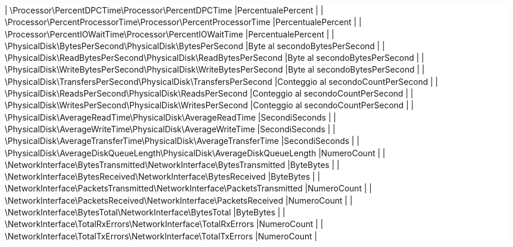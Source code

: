 | <span data-ttu-id="0c0cb-230">\Processor\PercentDPCTime</span><span class="sxs-lookup"><span data-stu-id="0c0cb-230">\Processor\PercentDPCTime</span></span> |<span data-ttu-id="0c0cb-231">Percentuale</span><span class="sxs-lookup"><span data-stu-id="0c0cb-231">Percent</span></span> |
| <span data-ttu-id="0c0cb-232">\Processor\PercentProcessorTime</span><span class="sxs-lookup"><span data-stu-id="0c0cb-232">\Processor\PercentProcessorTime</span></span> |<span data-ttu-id="0c0cb-233">Percentuale</span><span class="sxs-lookup"><span data-stu-id="0c0cb-233">Percent</span></span> |
| <span data-ttu-id="0c0cb-234">\Processor\PercentIOWaitTime</span><span class="sxs-lookup"><span data-stu-id="0c0cb-234">\Processor\PercentIOWaitTime</span></span> |<span data-ttu-id="0c0cb-235">Percentuale</span><span class="sxs-lookup"><span data-stu-id="0c0cb-235">Percent</span></span> |
| <span data-ttu-id="0c0cb-236">\PhysicalDisk\BytesPerSecond</span><span class="sxs-lookup"><span data-stu-id="0c0cb-236">\PhysicalDisk\BytesPerSecond</span></span> |<span data-ttu-id="0c0cb-237">Byte al secondo</span><span class="sxs-lookup"><span data-stu-id="0c0cb-237">BytesPerSecond</span></span> |
| <span data-ttu-id="0c0cb-238">\PhysicalDisk\ReadBytesPerSecond</span><span class="sxs-lookup"><span data-stu-id="0c0cb-238">\PhysicalDisk\ReadBytesPerSecond</span></span> |<span data-ttu-id="0c0cb-239">Byte al secondo</span><span class="sxs-lookup"><span data-stu-id="0c0cb-239">BytesPerSecond</span></span> |
| <span data-ttu-id="0c0cb-240">\PhysicalDisk\WriteBytesPerSecond</span><span class="sxs-lookup"><span data-stu-id="0c0cb-240">\PhysicalDisk\WriteBytesPerSecond</span></span> |<span data-ttu-id="0c0cb-241">Byte al secondo</span><span class="sxs-lookup"><span data-stu-id="0c0cb-241">BytesPerSecond</span></span> |
| <span data-ttu-id="0c0cb-242">\PhysicalDisk\TransfersPerSecond</span><span class="sxs-lookup"><span data-stu-id="0c0cb-242">\PhysicalDisk\TransfersPerSecond</span></span> |<span data-ttu-id="0c0cb-243">Conteggio al secondo</span><span class="sxs-lookup"><span data-stu-id="0c0cb-243">CountPerSecond</span></span> |
| <span data-ttu-id="0c0cb-244">\PhysicalDisk\ReadsPerSecond</span><span class="sxs-lookup"><span data-stu-id="0c0cb-244">\PhysicalDisk\ReadsPerSecond</span></span> |<span data-ttu-id="0c0cb-245">Conteggio al secondo</span><span class="sxs-lookup"><span data-stu-id="0c0cb-245">CountPerSecond</span></span> |
| <span data-ttu-id="0c0cb-246">\PhysicalDisk\WritesPerSecond</span><span class="sxs-lookup"><span data-stu-id="0c0cb-246">\PhysicalDisk\WritesPerSecond</span></span> |<span data-ttu-id="0c0cb-247">Conteggio al secondo</span><span class="sxs-lookup"><span data-stu-id="0c0cb-247">CountPerSecond</span></span> |
| <span data-ttu-id="0c0cb-248">\PhysicalDisk\AverageReadTime</span><span class="sxs-lookup"><span data-stu-id="0c0cb-248">\PhysicalDisk\AverageReadTime</span></span> |<span data-ttu-id="0c0cb-249">Secondi</span><span class="sxs-lookup"><span data-stu-id="0c0cb-249">Seconds</span></span> |
| <span data-ttu-id="0c0cb-250">\PhysicalDisk\AverageWriteTime</span><span class="sxs-lookup"><span data-stu-id="0c0cb-250">\PhysicalDisk\AverageWriteTime</span></span> |<span data-ttu-id="0c0cb-251">Secondi</span><span class="sxs-lookup"><span data-stu-id="0c0cb-251">Seconds</span></span> |
| <span data-ttu-id="0c0cb-252">\PhysicalDisk\AverageTransferTime</span><span class="sxs-lookup"><span data-stu-id="0c0cb-252">\PhysicalDisk\AverageTransferTime</span></span> |<span data-ttu-id="0c0cb-253">Secondi</span><span class="sxs-lookup"><span data-stu-id="0c0cb-253">Seconds</span></span> |
| <span data-ttu-id="0c0cb-254">\PhysicalDisk\AverageDiskQueueLength</span><span class="sxs-lookup"><span data-stu-id="0c0cb-254">\PhysicalDisk\AverageDiskQueueLength</span></span> |<span data-ttu-id="0c0cb-255">Numero</span><span class="sxs-lookup"><span data-stu-id="0c0cb-255">Count</span></span> |
| <span data-ttu-id="0c0cb-256">\NetworkInterface\BytesTransmitted</span><span class="sxs-lookup"><span data-stu-id="0c0cb-256">\NetworkInterface\BytesTransmitted</span></span> |<span data-ttu-id="0c0cb-257">Byte</span><span class="sxs-lookup"><span data-stu-id="0c0cb-257">Bytes</span></span> |
| <span data-ttu-id="0c0cb-258">\NetworkInterface\BytesReceived</span><span class="sxs-lookup"><span data-stu-id="0c0cb-258">\NetworkInterface\BytesReceived</span></span> |<span data-ttu-id="0c0cb-259">Byte</span><span class="sxs-lookup"><span data-stu-id="0c0cb-259">Bytes</span></span> |
| <span data-ttu-id="0c0cb-260">\NetworkInterface\PacketsTransmitted</span><span class="sxs-lookup"><span data-stu-id="0c0cb-260">\NetworkInterface\PacketsTransmitted</span></span> |<span data-ttu-id="0c0cb-261">Numero</span><span class="sxs-lookup"><span data-stu-id="0c0cb-261">Count</span></span> |
| <span data-ttu-id="0c0cb-262">\NetworkInterface\PacketsReceived</span><span class="sxs-lookup"><span data-stu-id="0c0cb-262">\NetworkInterface\PacketsReceived</span></span> |<span data-ttu-id="0c0cb-263">Numero</span><span class="sxs-lookup"><span data-stu-id="0c0cb-263">Count</span></span> |
| <span data-ttu-id="0c0cb-264">\NetworkInterface\BytesTotal</span><span class="sxs-lookup"><span data-stu-id="0c0cb-264">\NetworkInterface\BytesTotal</span></span> |<span data-ttu-id="0c0cb-265">Byte</span><span class="sxs-lookup"><span data-stu-id="0c0cb-265">Bytes</span></span> |
| <span data-ttu-id="0c0cb-266">\NetworkInterface\TotalRxErrors</span><span class="sxs-lookup"><span data-stu-id="0c0cb-266">\NetworkInterface\TotalRxErrors</span></span> |<span data-ttu-id="0c0cb-267">Numero</span><span class="sxs-lookup"><span data-stu-id="0c0cb-267">Count</span></span> |
| <span data-ttu-id="0c0cb-268">\NetworkInterface\TotalTxErrors</span><span class="sxs-lookup"><span data-stu-id="0c0cb-268">\NetworkInterface\TotalTxErrors</span></span> |<span data-ttu-id="0c0cb-269">Numero</span><span class="sxs-lookup"><span data-stu-id="0c0cb-269">Count</span></span> |